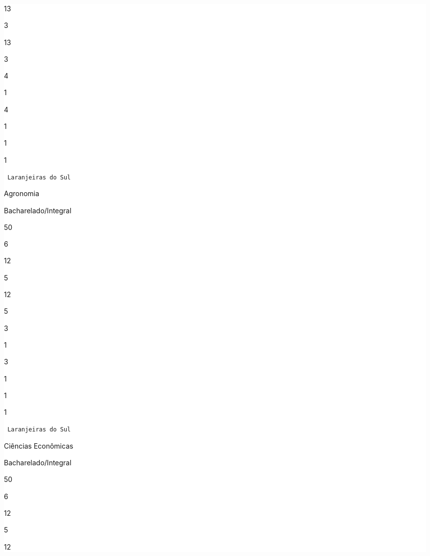    13

   3

   13

   3

   4

   1

   4

   1

   1

   1

     Laranjeiras do Sul

   Agronomia

 Bacharelado/Integral

   50

   6

   12

   5

   12

   5

   3

   1

   3

   1

   1

   1

     Laranjeiras do Sul

   Ciências Econômicas

 Bacharelado/Integral

   50

   6

   12

   5

   12
